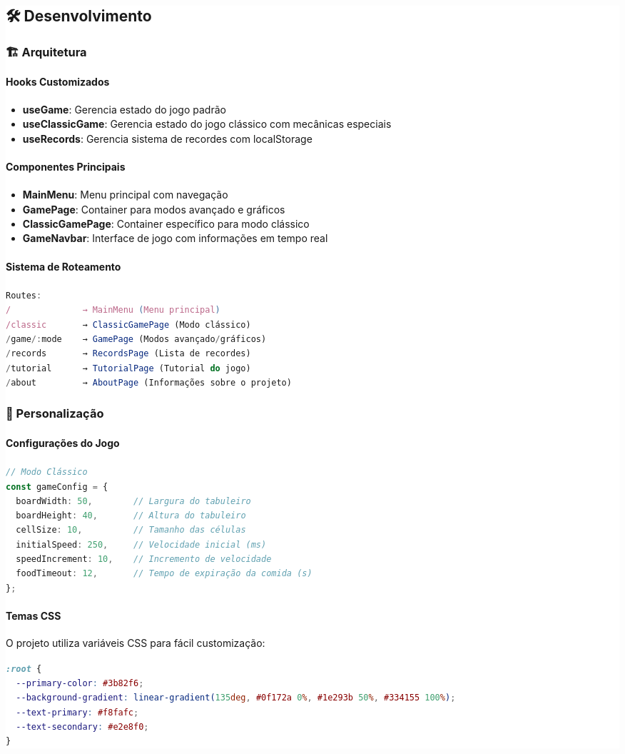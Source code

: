 ## 🛠 Desenvolvimento

### 🏗 Arquitetura

#### Hooks Customizados
- **useGame**: Gerencia estado do jogo padrão
- **useClassicGame**: Gerencia estado do jogo clássico com mecânicas especiais
- **useRecords**: Gerencia sistema de recordes com localStorage

#### Componentes Principais
- **MainMenu**: Menu principal com navegação
- **GamePage**: Container para modos avançado e gráficos
- **ClassicGamePage**: Container específico para modo clássico
- **GameNavbar**: Interface de jogo com informações em tempo real

#### Sistema de Roteamento
```typescript
Routes:
/              → MainMenu (Menu principal)
/classic       → ClassicGamePage (Modo clássico)
/game/:mode    → GamePage (Modos avançado/gráficos)
/records       → RecordsPage (Lista de recordes)
/tutorial      → TutorialPage (Tutorial do jogo)
/about         → AboutPage (Informações sobre o projeto)
```

### 🎨 Personalização

#### Configurações do Jogo
```typescript
// Modo Clássico
const gameConfig = {
  boardWidth: 50,        // Largura do tabuleiro
  boardHeight: 40,       // Altura do tabuleiro
  cellSize: 10,          // Tamanho das células
  initialSpeed: 250,     // Velocidade inicial (ms)
  speedIncrement: 10,    // Incremento de velocidade
  foodTimeout: 12,       // Tempo de expiração da comida (s)
};
```

#### Temas CSS
O projeto utiliza variáveis CSS para fácil customização:
```css
:root {
  --primary-color: #3b82f6;
  --background-gradient: linear-gradient(135deg, #0f172a 0%, #1e293b 50%, #334155 100%);
  --text-primary: #f8fafc;
  --text-secondary: #e2e8f0;
}
```
